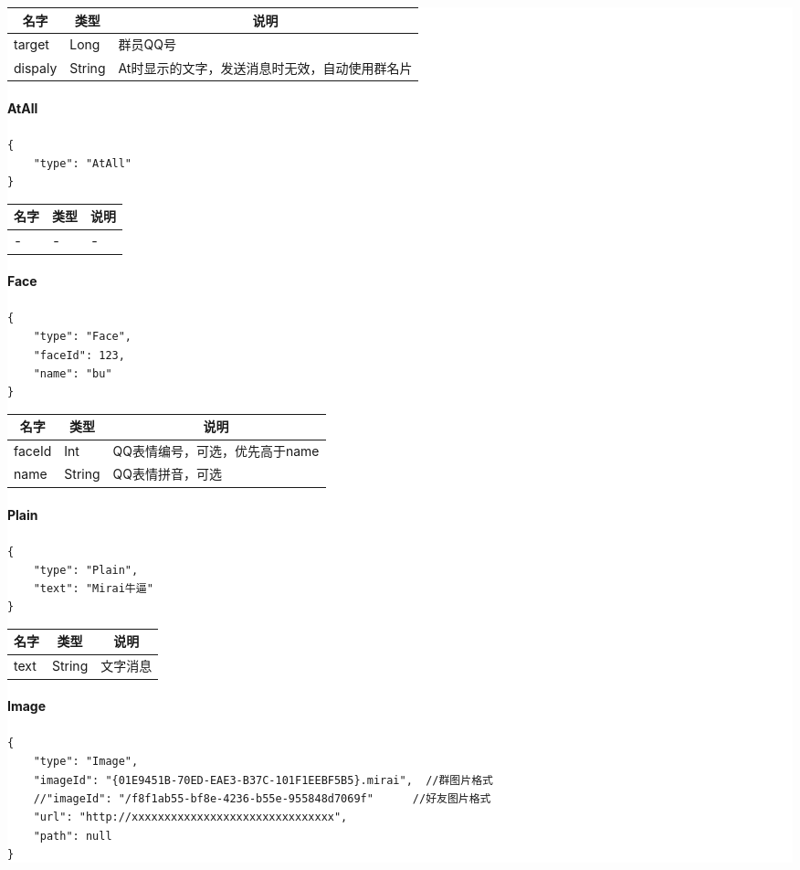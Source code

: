 | 名字    | 类型   | 说明                                           |
| ------- | ------ | ---------------------------------------------- |
| target  | Long   | 群员QQ号                                       |
| dispaly | String | At时显示的文字，发送消息时无效，自动使用群名片 |

#### AtAll

```json5
{
    "type": "AtAll"
}
```

| 名字    | 类型   | 说明                      |
| ------- | ------ | ------------------------- |
| -       | -      | -                         |

#### Face

```json5
{
    "type": "Face",
    "faceId": 123,
    "name": "bu"
}
```

| 名字   | 类型    | 说明                           |
| ------ | ------- | ------------------------------ |
| faceId | Int     | QQ表情编号，可选，优先高于name |
| name   | String  | QQ表情拼音，可选               |

#### Plain

```json5
{
    "type": "Plain",
    "text": "Mirai牛逼"
}
```

| 名字 | 类型   | 说明     |
| ---- | ------ | -------- |
| text | String | 文字消息 |

#### Image

```json5
{
    "type": "Image",
    "imageId": "{01E9451B-70ED-EAE3-B37C-101F1EEBF5B5}.mirai",  //群图片格式
    //"imageId": "/f8f1ab55-bf8e-4236-b55e-955848d7069f"      //好友图片格式
    "url": "http://xxxxxxxxxxxxxxxxxxxxxxxxxxxxxxx",
    "path": null
}
```
